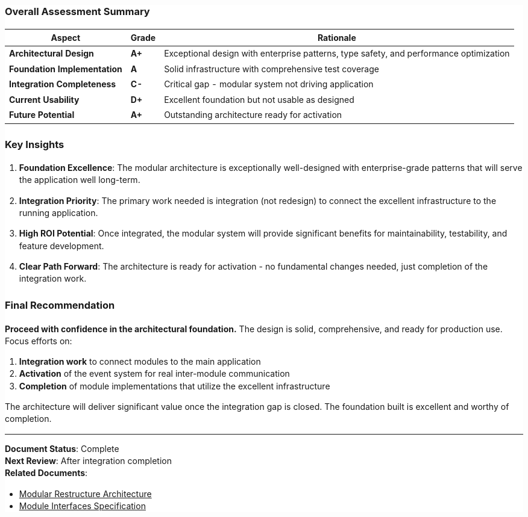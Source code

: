 ### Overall Assessment Summary

| Aspect | Grade | Rationale |
|--------|-------|-----------|
| **Architectural Design** | **A+** | Exceptional design with enterprise patterns, type safety, and performance optimization |
| **Foundation Implementation** | **A** | Solid infrastructure with comprehensive test coverage |
| **Integration Completeness** | **C-** | Critical gap - modular system not driving application |
| **Current Usability** | **D+** | Excellent foundation but not usable as designed |
| **Future Potential** | **A+** | Outstanding architecture ready for activation |

### Key Insights

1. **Foundation Excellence**: The modular architecture is exceptionally well-designed with enterprise-grade patterns that will serve the application well long-term.

2. **Integration Priority**: The primary work needed is integration (not redesign) to connect the excellent infrastructure to the running application.

3. **High ROI Potential**: Once integrated, the modular system will provide significant benefits for maintainability, testability, and feature development.

4. **Clear Path Forward**: The architecture is ready for activation - no fundamental changes needed, just completion of the integration work.

### Final Recommendation

**Proceed with confidence in the architectural foundation.** The design is solid, comprehensive, and ready for production use. Focus efforts on:

1. **Integration work** to connect modules to the main application
2. **Activation** of the event system for real inter-module communication  
3. **Completion** of module implementations that utilize the excellent infrastructure

The architecture will deliver significant value once the integration gap is closed. The foundation built is excellent and worthy of completion.

---

**Document Status**: Complete  
**Next Review**: After integration completion  
**Related Documents**: 
- [Modular Restructure Architecture](./modular-restructure-architecture.md)
- [Module Interfaces Specification](./module-interfaces-specification.md) 